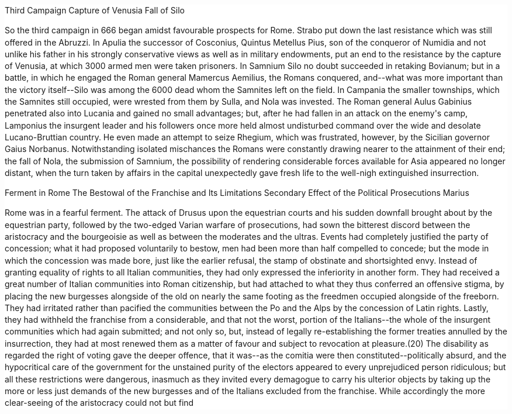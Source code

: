 Third Campaign
Capture of Venusia
Fall of Silo

So the third campaign in 666 began amidst favourable prospects for
Rome.  Strabo put down the last resistance which was still offered
in the Abruzzi.  In Apulia the successor of Cosconius, Quintus Metellus
Pius, son of the conqueror of Numidia and not unlike his father in
his strongly conservative views as well as in military endowments,
put an end to the resistance by the capture of Venusia, at which 3000
armed men were taken prisoners.  In Samnium Silo no doubt succeeded
in retaking Bovianum; but in a battle, in which he engaged the Roman
general Mamercus Aemilius, the Romans conquered, and--what was more
important than the victory itself--Silo was among the 6000 dead whom
the Samnites left on the field.  In Campania the smaller townships,
which the Samnites still occupied, were wrested from them by Sulla,
and Nola was invested.  The Roman general Aulus Gabinius penetrated
also into Lucania and gained no small advantages; but, after he had
fallen in an attack on the enemy's camp, Lamponius the insurgent
leader and his followers once more held almost undisturbed command
over the wide and desolate Lucano-Bruttian country.  He even made an
attempt to seize Rhegium, which was frustrated, however, by the Sicilian
governor Gaius Norbanus.  Notwithstanding isolated mischances the Romans
were constantly drawing nearer to the attainment of their end; the fall
of Nola, the submission of Samnium, the possibility of rendering
considerable forces available for Asia appeared no longer distant,
when the turn taken by affairs in the capital unexpectedly gave fresh
life to the well-nigh extinguished insurrection.

Ferment in Rome
The Bestowal of the Franchise and Its Limitations
Secondary Effect of the Political Prosecutions
Marius

Rome was in a fearful ferment.  The attack of Drusus upon the
equestrian courts and his sudden downfall brought about by the
equestrian party, followed by the two-edged Varian warfare of
prosecutions, had sown the bitterest discord between the aristocracy
and the bourgeoisie as well as between the moderates and the ultras.
Events had completely justified the party of concession; what it had
proposed voluntarily to bestow, men had been more than half compelled
to concede; but the mode in which the concession was made bore, just
like the earlier refusal, the stamp of obstinate and shortsighted
envy.  Instead of granting equality of rights to all Italian
communities, they had only expressed the inferiority in another form.
They had received a great number of Italian communities into Roman
citizenship, but had attached to what they thus conferred an offensive
stigma, by placing the new burgesses alongside of the old on nearly
the same footing as the freedmen occupied alongside of the freeborn.
They had irritated rather than pacified the communities between the
Po and the Alps by the concession of Latin rights.  Lastly, they had
withheld the franchise from a considerable, and that not the worst,
portion of the Italians--the whole of the insurgent communities
which had again submitted; and not only so, but, instead of legally
re-establishing the former treaties annulled by the insurrection, they
had at most renewed them as a matter of favour and subject to revocation
at pleasure.(20)  The disability as regarded the right of voting
gave the deeper offence, that it was--as the comitia were then
constituted--politically absurd, and the hypocritical care of the
government for the unstained purity of the electors appeared to every
unprejudiced person ridiculous; but all these restrictions were
dangerous, inasmuch as they invited every demagogue to carry his
ulterior objects by taking up the more or less just demands of the
new burgesses and of the Italians excluded from the franchise.  While
accordingly the more clear-seeing of the aristocracy could not but find